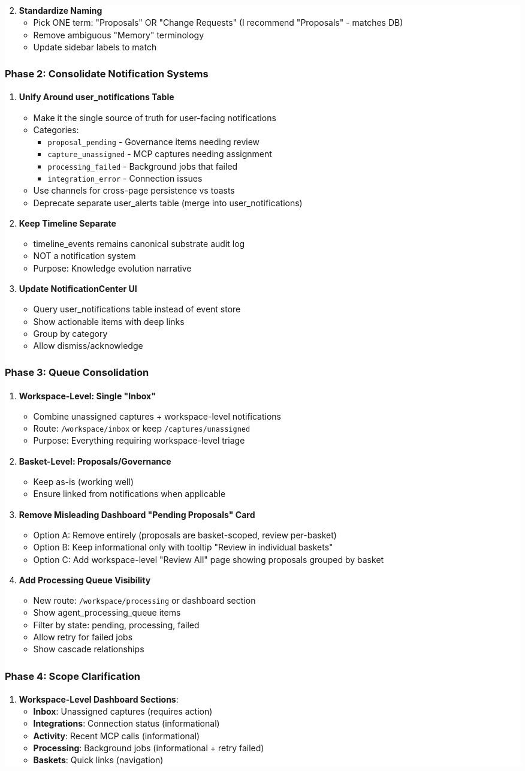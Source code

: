 2. **Standardize Naming**
   - Pick ONE term: "Proposals" OR "Change Requests" (I recommend "Proposals" - matches DB)
   - Remove ambiguous "Memory" terminology
   - Update sidebar labels to match

### Phase 2: Consolidate Notification Systems

1. **Unify Around user_notifications Table**
   - Make it the single source of truth for user-facing notifications
   - Categories:
     - `proposal_pending` - Governance items needing review
     - `capture_unassigned` - MCP captures needing assignment
     - `processing_failed` - Background jobs that failed
     - `integration_error` - Connection issues
   - Use channels for cross-page persistence vs toasts
   - Deprecate separate user_alerts table (merge into user_notifications)

2. **Keep Timeline Separate**
   - timeline_events remains canonical substrate audit log
   - NOT a notification system
   - Purpose: Knowledge evolution narrative

3. **Update NotificationCenter UI**
   - Query user_notifications table instead of event store
   - Show actionable items with deep links
   - Group by category
   - Allow dismiss/acknowledge

### Phase 3: Queue Consolidation

1. **Workspace-Level: Single "Inbox"**
   - Combine unassigned captures + workspace-level notifications
   - Route: `/workspace/inbox` or keep `/captures/unassigned`
   - Purpose: Everything requiring workspace-level triage

2. **Basket-Level: Proposals/Governance**
   - Keep as-is (working well)
   - Ensure linked from notifications when applicable

3. **Remove Misleading Dashboard "Pending Proposals" Card**
   - Option A: Remove entirely (proposals are basket-scoped, review per-basket)
   - Option B: Keep informational only with tooltip "Review in individual baskets"
   - Option C: Add workspace-level "Review All" page showing proposals grouped by basket

4. **Add Processing Queue Visibility**
   - New route: `/workspace/processing` or dashboard section
   - Show agent_processing_queue items
   - Filter by state: pending, processing, failed
   - Allow retry for failed jobs
   - Show cascade relationships

### Phase 4: Scope Clarification

1. **Workspace-Level Dashboard Sections**:
   - **Inbox**: Unassigned captures (requires action)
   - **Integrations**: Connection status (informational)
   - **Activity**: Recent MCP calls (informational)
   - **Processing**: Background jobs (informational + retry failed)
   - **Baskets**: Quick links (navigation)
